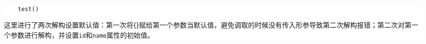 ```
    test()
```
这里进行了两次解构设置默认值：第一次将{}赋给第一个参数当默认值，避免调取的时候没有传入形参导致第二次解构报错；第二次对第一个参数进行解构，并设置`id`和`name`属性的初始值。
